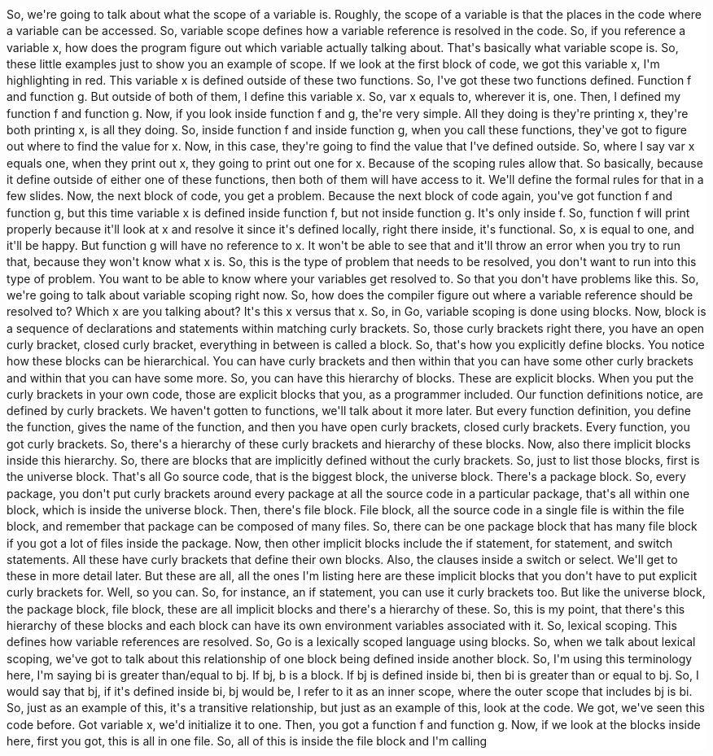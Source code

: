 So, we're going to talk about what the scope of a variable is. Roughly, the scope of a variable is that the places in the code where a variable can be accessed. So, variable scope defines how a variable reference is resolved in the code. So, if you reference a variable x, how does the program figure out which variable actually talking about. That's basically what variable scope is. So, these little examples just to show you an example of scope. If we look at the first block of code, we got this variable x, I'm highlighting in red. This variable x is defined outside of these two functions. So, I've got these two functions defined. Function f and function g. But outside of both of them, I define this variable x. So, var x equals to, wherever it is, one. Then, I defined my function f and function g. Now, if you look inside function f and g, the're very simple. All they doing is they're printing x, they're both printing x, is all they doing. So, inside function f and inside function g, when you call these functions, they've got to figure out where to find the value for x. Now, in this case, they're going to find the value that I've defined outside. So, where I say var x equals one, when they print out x, they going to print out one for x. Because of the scoping rules allow that. So basically, because it define outside of either one of these functions, then both of them will have access to it. We'll define the formal rules for that in a few slides. Now, the next block of code, you get a problem. Because the next block of code again, you've got function f and function g, but this time variable x is defined inside function f, but not inside function g. It's only inside f. So, function f will print properly because it'll look at x and resolve it since it's defined locally, right there inside, it's functional. So, x is equal to one, and it'll be happy. But function g will have no reference to x. It won't be able to see that and it'll throw an error when you try to run that, because they won't know what x is. So, this is the type of problem that needs to be resolved, you don't want to run into this type of problem. You want to be able to know where your variables get resolved to. So that you don't have problems like this. So, we're going to talk about variable scoping right now. So, how does the compiler figure out where a variable reference should be resolved to? Which x are you talking about? It's this x versus that x. So, in Go, variable scoping is done using blocks. Now, block is a sequence of declarations and statements within matching curly brackets. So, those curly brackets right there, you have an open curly bracket, closed curly bracket, everything in between is called a block. So, that's how you explicitly define blocks. You notice how these blocks can be hierarchical. You can have curly brackets and then within that you can have some other curly brackets and within that you can have some more. So, you can have this hierarchy of blocks. These are explicit blocks. When you put the curly brackets in your own code, those are explicit blocks that you, as a programmer included. Our function definitions notice, are defined by curly brackets. We haven't gotten to functions, we'll talk about it more later. But every function definition, you define the function, gives the name of the function, and then you have open curly brackets, closed curly brackets. Every function, you got curly brackets. So, there's a hierarchy of these curly brackets and hierarchy of these blocks. Now, also there implicit blocks inside this hierarchy. So, there are blocks that are implicitly defined without the curly brackets. So, just to list those blocks, first is the universe block. That's all Go source code, that is the biggest block, the universe block. There's a package block. So, every package, you don't put curly brackets around every package at all the source code in a particular package, that's all within one block, which is inside the universe block. Then, there's file block. File block, all the source code in a single file is within the file block, and remember that package can be composed of many files. So, there can be one package block that has many file block if you got a lot of files inside the package. Now, then other implicit blocks include the if statement, for statement, and switch statements. All these have curly brackets that define their own blocks. Also, the clauses inside a switch or select. We'll get to these in more detail later. But these are all, all the ones I'm listing here are these implicit blocks that you don't have to put explicit curly brackets for. Well, so you can. So, for instance, an if statement, you can use it curly brackets too. But like the universe block, the package block, file block, these are all implicit blocks and there's a hierarchy of these. So, this is my point, that there's this hierarchy of these blocks and each block can have its own environment variables associated with it. So, lexical scoping. This defines how variable references are resolved. So, Go is a lexically scoped language using blocks. So, when we talk about lexical scoping, we've got to talk about this relationship of one block being defined inside another block. So, I'm using this terminology here, I'm saying bi is greater than/equal to bj. If bj, b is a block. If bj is defined inside bi, then bi is greater than or equal to bj. So, I would say that bj, if it's defined inside bi, bj would be, I refer to it as an inner scope, where the outer scope that includes bj is bi. So, just as an example of this, it's a transitive relationship, but just as an example of this, look at the code. We got, we've seen this code before. Got variable x, we'd initialize it to one. Then, you got a function f and function g. Now, if we look at the blocks inside here, first you got, this is all in one file. So, all of this is inside the file block and I'm calling